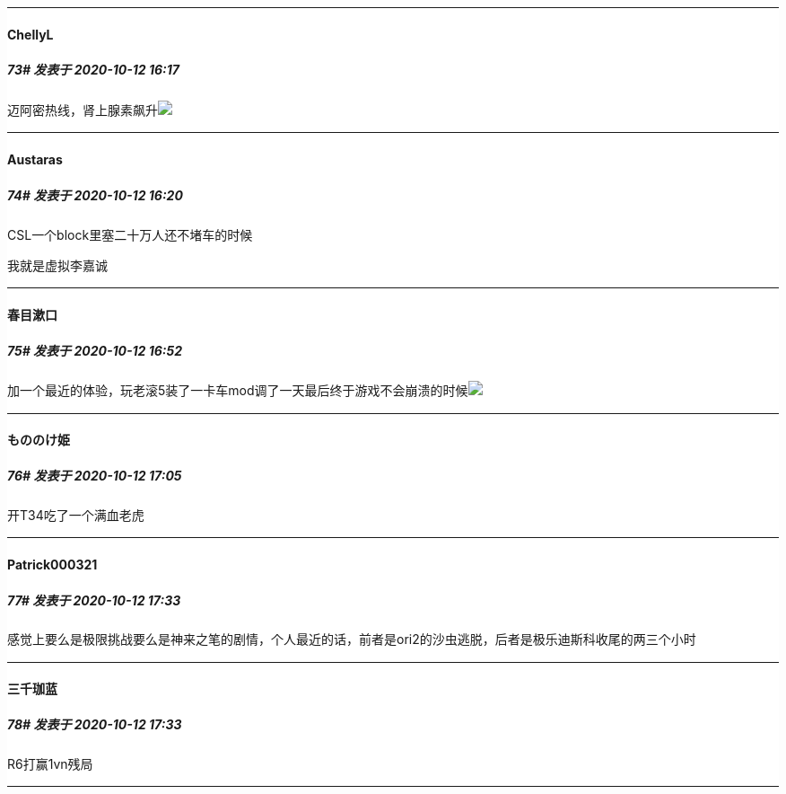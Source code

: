 
-----

####  ChellyL  
##### 73#       发表于 2020-10-12 16:17


迈阿密热线，肾上腺素飙升<img src="https://static.saraba1st.com/image/smiley/face2017/067.png" referrerpolicy="no-referrer">


-----

####  Austaras  
##### 74#       发表于 2020-10-12 16:20


CSL一个block里塞二十万人还不堵车的时候

我就是虚拟李嘉诚


-----

####  春目漱口  
##### 75#       发表于 2020-10-12 16:52


加一个最近的体验，玩老滚5装了一卡车mod调了一天最后终于游戏不会崩溃的时候<img src="https://static.saraba1st.com/image/smiley/face2017/062.gif" referrerpolicy="no-referrer">


-----

####  もののけ姫  
##### 76#       发表于 2020-10-12 17:05


开T34吃了一个满血老虎


-----

####  Patrick000321  
##### 77#       发表于 2020-10-12 17:33


感觉上要么是极限挑战要么是神来之笔的剧情，个人最近的话，前者是ori2的沙虫逃脱，后者是极乐迪斯科收尾的两三个小时


-----

####  三千珈蓝  
##### 78#       发表于 2020-10-12 17:33


R6打赢1vn残局


-----
